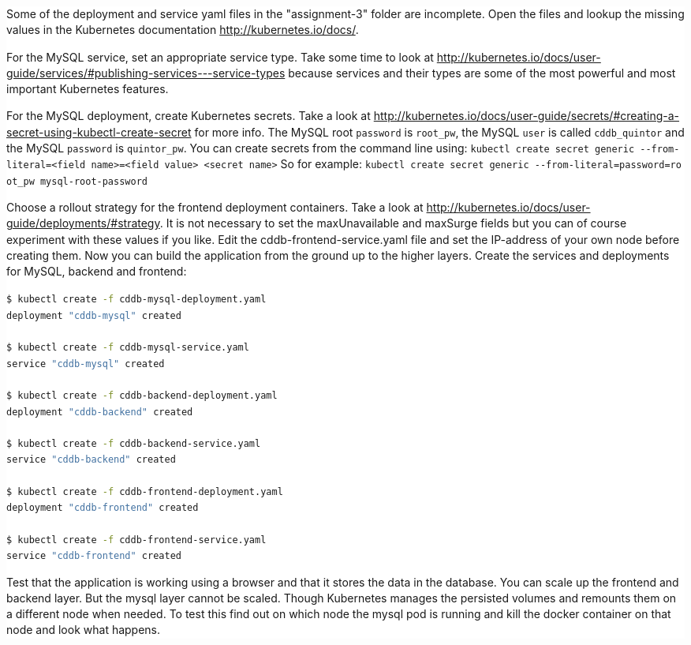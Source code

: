 Some of the deployment and service yaml files in the "assignment-3" folder are incomplete. 
Open the files and lookup the missing values in the Kubernetes documentation http://kubernetes.io/docs/.

For the MySQL service, set an appropriate service type. 
Take some time to look at http://kubernetes.io/docs/user-guide/services/#publishing-services---service-types because services and their types are some of the most powerful and most important Kubernetes features.

For the MySQL deployment, create Kubernetes secrets. 
Take a look at http://kubernetes.io/docs/user-guide/secrets/#creating-a-secret-using-kubectl-create-secret for more info. 
The MySQL root `password` is `root_pw`, the MySQL `user` is called `cddb_quintor` and the MySQL `password` is `quintor_pw`. 
You can create secrets from the command line using: `kubectl create secret generic --from-literal=<field name>=<field value> <secret name>`
So for example: `kubectl create secret generic --from-literal=password=root_pw mysql-root-password`

Choose a rollout strategy for the frontend deployment containers. 
Take a look at http://kubernetes.io/docs/user-guide/deployments/#strategy. 
It is not necessary to set the maxUnavailable and maxSurge fields but you can of course experiment with these values if you like.
Edit the cddb-frontend-service.yaml file and set the IP-address of your own node before creating them.
Now you can build the application from the ground up to the higher layers. Create the services and deployments for MySQL, backend and frontend:
 
```bash
$ kubectl create -f cddb-mysql-deployment.yaml
deployment "cddb-mysql" created
  
$ kubectl create -f cddb-mysql-service.yaml
service "cddb-mysql" created
 
$ kubectl create -f cddb-backend-deployment.yaml
deployment "cddb-backend" created
  
$ kubectl create -f cddb-backend-service.yaml
service "cddb-backend" created
 
$ kubectl create -f cddb-frontend-deployment.yaml
deployment "cddb-frontend" created
  
$ kubectl create -f cddb-frontend-service.yaml
service "cddb-frontend" created
```
Test that the application is working using a browser and that it stores the data in the database. 
You can scale up the frontend and backend layer. 
But the mysql layer cannot be scaled. 
Though Kubernetes manages the persisted volumes and remounts them on a different node when needed. 
To test this find out on which node the mysql pod is running and kill the docker container on that node and look what happens.
